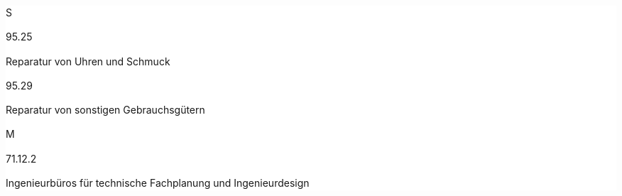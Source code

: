 S

</td>

<td style="border-right: 0.5pt solid ; border-bottom: 0.5pt solid ; " align="left" valign="top" charoff="50">

95.25

</td>

<td style="border-bottom: 0.5pt solid ; " align="left" valign="top" charoff="50">

Reparatur von Uhren und Schmuck

</td>

</tr>

<tr>

<td style="border-right: 0.5pt solid ; border-bottom: 0.5pt solid ; " align="left" valign="top" charoff="50">

95.29

</td>

<td style="border-bottom: 0.5pt solid ; " align="left" valign="top" charoff="50">

Reparatur von sonstigen Gebrauchsgütern

</td>

</tr>

<tr>

<td style="border-right: 0.5pt solid ; border-bottom: 0.5pt solid ; " align="left" valign="top" charoff="50">

M

</td>

<td style="border-right: 0.5pt solid ; border-bottom: 0.5pt solid ; " align="left" valign="top" charoff="50">

71.12.2

</td>

<td style="border-bottom: 0.5pt solid ; " align="left" valign="top" charoff="50">

Ingenieurbüros für technische Fachplanung und Ingenieurdesign

</td>

</tr>

<tr>

<td style="border-right: 0.5pt solid ; border-bottom: 0.5pt solid ; " rowspan="6" align="center" valign="top" charoff="50">
